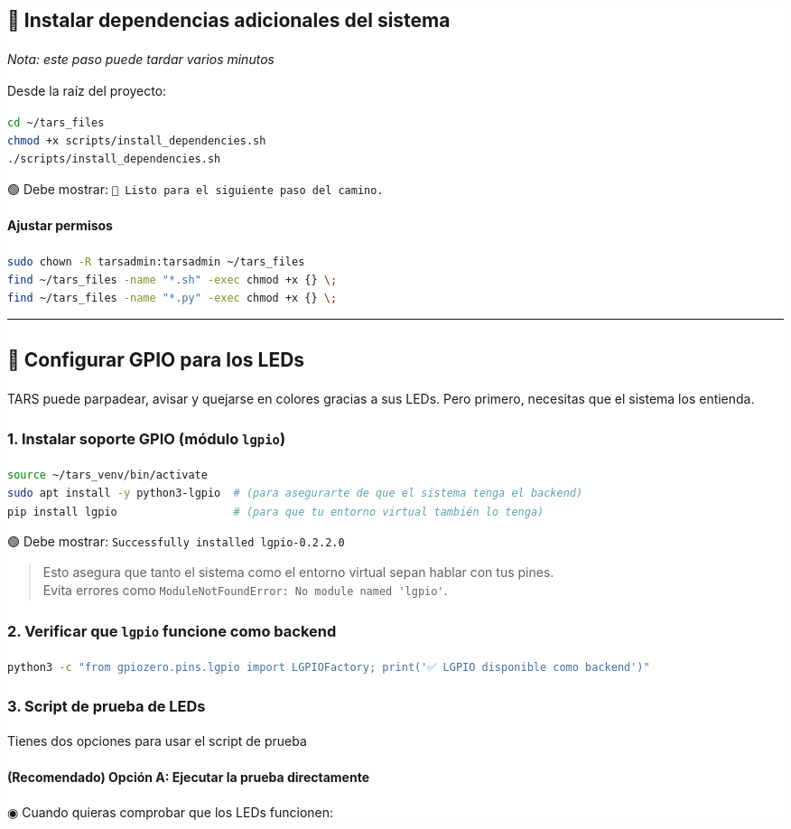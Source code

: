 
## 🔧 Instalar dependencias adicionales del sistema
_Nota: este paso puede tardar varios minutos_

Desde la raíz del proyecto:

```bash
cd ~/tars_files
chmod +x scripts/install_dependencies.sh
./scripts/install_dependencies.sh
```

🟢 Debe mostrar: `🚀 Listo para el siguiente paso del camino.`

#### Ajustar permisos

```bash
sudo chown -R tarsadmin:tarsadmin ~/tars_files
find ~/tars_files -name "*.sh" -exec chmod +x {} \;
find ~/tars_files -name "*.py" -exec chmod +x {} \;
```

---

## 🔆 Configurar GPIO para los LEDs

TARS puede parpadear, avisar y quejarse en colores gracias a sus LEDs. Pero primero, necesitas que el sistema los entienda.

### 1. Instalar soporte GPIO (módulo `lgpio`)

```bash
source ~/tars_venv/bin/activate
sudo apt install -y python3-lgpio  # (para asegurarte de que el sistema tenga el backend)
pip install lgpio                  # (para que tu entorno virtual también lo tenga)
```

🟢 Debe mostrar: `Successfully installed lgpio-0.2.2.0`

> Esto asegura que tanto el sistema como el entorno virtual sepan hablar con tus pines.  
> Evita errores como `ModuleNotFoundError: No module named 'lgpio'`.

### 2. Verificar que `lgpio` funcione como backend

```bash
python3 -c "from gpiozero.pins.lgpio import LGPIOFactory; print('✅ LGPIO disponible como backend')"
```

### 3. Script de prueba de LEDs

Tienes dos opciones para usar el script de prueba

#### (Recomendado) Opción A: Ejecutar la prueba directamente

◉ Cuando quieras comprobar que los LEDs funcionen:
